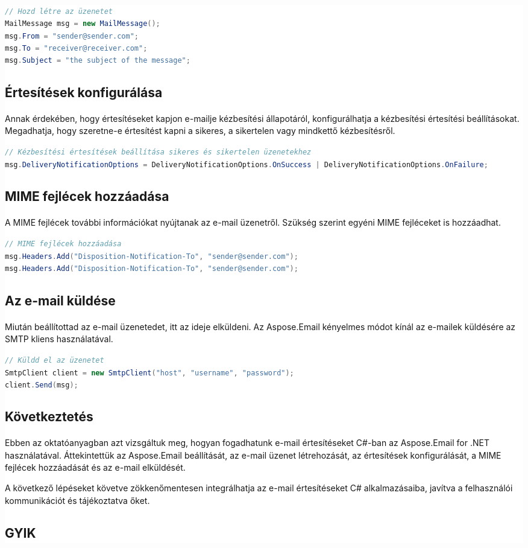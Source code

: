 ```csharp
// Hozd létre az üzenetet
MailMessage msg = new MailMessage();
msg.From = "sender@sender.com";
msg.To = "receiver@receiver.com";
msg.Subject = "the subject of the message";
```

## Értesítések konfigurálása

Annak érdekében, hogy értesítéseket kapjon e-mailje kézbesítési állapotáról, konfigurálhatja a kézbesítési értesítési beállításokat. Megadhatja, hogy szeretne-e értesítést kapni a sikeres, a sikertelen vagy mindkettő kézbesítésről.

```csharp
// Kézbesítési értesítések beállítása sikeres és sikertelen üzenetekhez
msg.DeliveryNotificationOptions = DeliveryNotificationOptions.OnSuccess | DeliveryNotificationOptions.OnFailure;
```

## MIME fejlécek hozzáadása

A MIME fejlécek további információkat nyújtanak az e-mail üzenetről. Szükség szerint egyéni MIME fejléceket is hozzáadhat.

```csharp
// MIME fejlécek hozzáadása
msg.Headers.Add("Disposition-Notification-To", "sender@sender.com");
msg.Headers.Add("Disposition-Notification-To", "sender@sender.com");
```

## Az e-mail küldése

Miután beállítottad az e-mail üzenetedet, itt az ideje elküldeni. Az Aspose.Email kényelmes módot kínál az e-mailek küldésére az SMTP kliens használatával.

```csharp
// Küldd el az üzenetet
SmtpClient client = new SmtpClient("host", "username", "password");
client.Send(msg);
```

## Következtetés

Ebben az oktatóanyagban azt vizsgáltuk meg, hogyan fogadhatunk e-mail értesítéseket C#-ban az Aspose.Email for .NET használatával. Áttekintettük az Aspose.Email beállítását, az e-mail üzenet létrehozását, az értesítések konfigurálását, a MIME fejlécek hozzáadását és az e-mail elküldését.

A következő lépéseket követve zökkenőmentesen integrálhatja az e-mail értesítéseket C# alkalmazásaiba, javítva a felhasználói kommunikációt és tájékoztatva őket.

## GYIK
